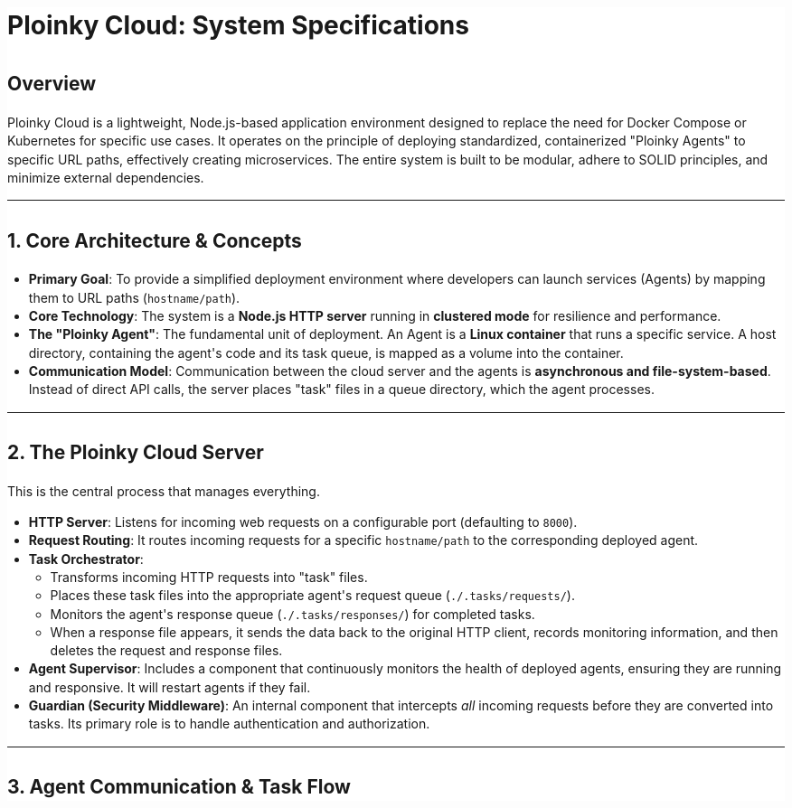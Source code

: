 # Ploinky Cloud: System Specifications

## Overview

Ploinky Cloud is a lightweight, Node.js-based application environment designed to replace the need for Docker Compose or Kubernetes for specific use cases. It operates on the principle of deploying standardized, containerized "Ploinky Agents" to specific URL paths, effectively creating microservices. The entire system is built to be modular, adhere to SOLID principles, and minimize external dependencies.

---

## 1. Core Architecture & Concepts

* **Primary Goal**: To provide a simplified deployment environment where developers can launch services (Agents) by mapping them to URL paths (`hostname/path`).
* **Core Technology**: The system is a **Node.js HTTP server** running in **clustered mode** for resilience and performance.
* **The "Ploinky Agent"**: The fundamental unit of deployment. An Agent is a **Linux container** that runs a specific service. A host directory, containing the agent's code and its task queue, is mapped as a volume into the container.
* **Communication Model**: Communication between the cloud server and the agents is **asynchronous and file-system-based**. Instead of direct API calls, the server places "task" files in a queue directory, which the agent processes.

---

## 2. The Ploinky Cloud Server

This is the central process that manages everything.

* **HTTP Server**: Listens for incoming web requests on a configurable port (defaulting to `8000`).
* **Request Routing**: It routes incoming requests for a specific `hostname/path` to the corresponding deployed agent.
* **Task Orchestrator**:
  * Transforms incoming HTTP requests into "task" files.
  * Places these task files into the appropriate agent's request queue (`./.tasks/requests/`).
  * Monitors the agent's response queue (`./.tasks/responses/`) for completed tasks.
  * When a response file appears, it sends the data back to the original HTTP client, records monitoring information, and then deletes the request and response files.
* **Agent Supervisor**: Includes a component that continuously monitors the health of deployed agents, ensuring they are running and responsive. It will restart agents if they fail.
* **Guardian (Security Middleware)**: An internal component that intercepts *all* incoming requests before they are converted into tasks. Its primary role is to handle authentication and authorization.

---

## 3. Agent Communication & Task Flow
